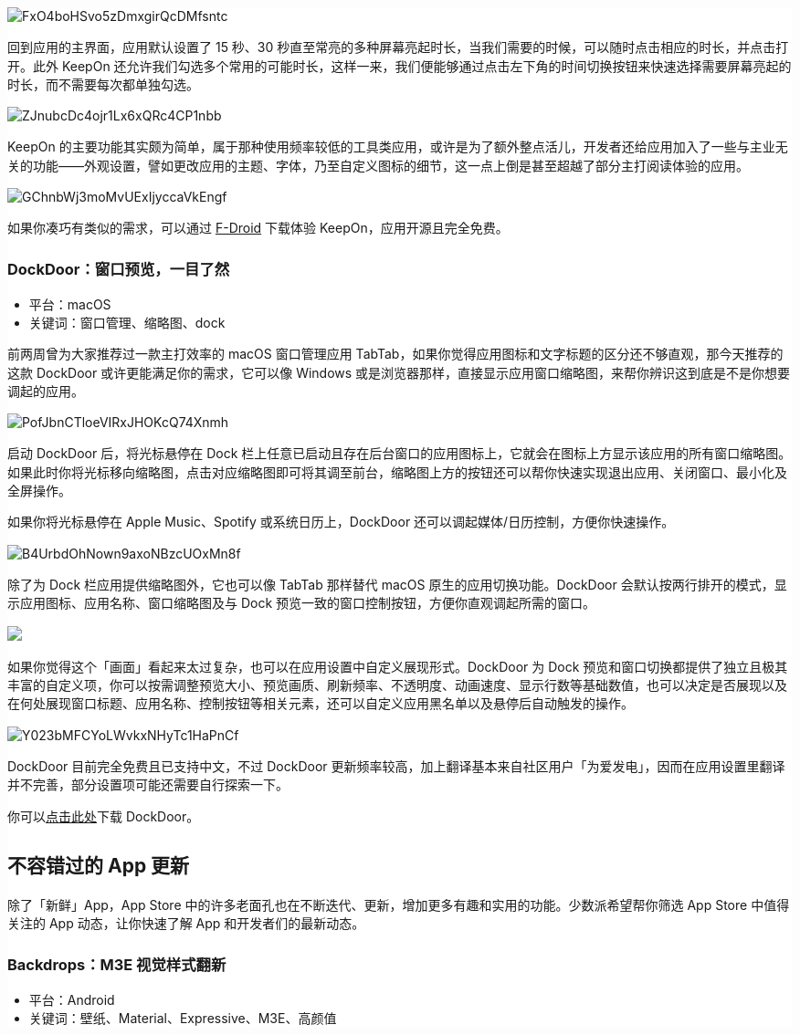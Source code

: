 ![FxO4boHSvo5zDmxgirQcDMfsntc](https://cdnfile.sspai.com/editor/u_/d2m2q05b34taksv531gg.jpeg?imageView2/2/w/1120/q/90/interlace/1/ignore-error/1/format/webp)

回到应用的主界面，应用默认设置了 15 秒、30 秒直至常亮的多种屏幕亮起时长，当我们需要的时候，可以随时点击相应的时长，并点击打开。此外 KeepOn 还允许我们勾选多个常用的可能时长，这样一来，我们便能够通过点击左下角的时间切换按钮来快速选择需要屏幕亮起的时长，而不需要每次都单独勾选。

![ZJnubcDc4ojr1Lx6xQRc4CP1nbb](https://cdnfile.sspai.com/editor/u_/d2m2q0db34takqj211h0.jpeg?imageView2/2/w/1120/q/90/interlace/1/ignore-error/1/format/webp)

KeepOn 的主要功能其实颇为简单，属于那种使用频率较低的工具类应用，或许是为了额外整点活儿，开发者还给应用加入了一些与主业无关的功能——外观设置，譬如更改应用的主题、字体，乃至自定义图标的细节，这一点上倒是甚至超越了部分主打阅读体验的应用。

![GChnbWj3moMvUExIjyccaVkEngf](https://cdnfile.sspai.com/editor/u_/d2m2q0lb34takqj211hg.jpeg?imageView2/2/w/1120/q/90/interlace/1/ignore-error/1/format/webp)

如果你凑巧有类似的需求，可以通过 [F-Droid](https://f-droid.org/packages/fr.twentynine.keepon/) 下载体验 KeepOn，应用开源且完全免费。

### DockDoor：窗口预览，一目了然

-   平台：macOS
-   关键词：窗口管理、缩略图、dock

前两周曾为大家推荐过一款主打效率的 macOS 窗口管理应用 TabTab，如果你觉得应用图标和文字标题的区分还不够直观，那今天推荐的这款 DockDoor 或许更能满足你的需求，它可以像 Windows 或是浏览器那样，直接显示应用窗口缩略图，来帮你辨识这到底是不是你想要调起的应用。

![PofJbnCTloeVIRxJHOKcQ74Xnmh](https://cdnfile.sspai.com/editor/u_/d2m2q0tb34takuikgvmg.png?imageView2/2/w/1120/q/90/interlace/1/ignore-error/1/format/webp)

启动 DockDoor 后，将光标悬停在 Dock 栏上任意已启动且存在后台窗口的应用图标上，它就会在图标上方显示该应用的所有窗口缩略图。如果此时你将光标移向缩略图，点击对应缩略图即可将其调至前台，缩略图上方的按钮还可以帮你快速实现退出应用、关闭窗口、最小化及全屏操作。

如果你将光标悬停在 Apple Music、Spotify 或系统日历上，DockDoor 还可以调起媒体/日历控制，方便你快速操作。

![B4UrbdOhNown9axoNBzcUOxMn8f](https://cdnfile.sspai.com/editor/u_/d2m2q15b34takuikgvn0.png?imageView2/2/w/1120/q/90/interlace/1/ignore-error/1/format/webp)

除了为 Dock 栏应用提供缩略图外，它也可以像 TabTab 那样替代 macOS 原生的应用切换功能。DockDoor 会默认按两行排开的模式，显示应用图标、应用名称、窗口缩略图及与 Dock 预览一致的窗口控制按钮，方便你直观调起所需的窗口。

![](https://cdnfile.sspai.com/2025/08/25/7cfe43e4c9ef66398a76b63b1dfe17d6.jpg?imageView2/2/w/1120/q/90/interlace/1/ignore-error/1/format/webp)

如果你觉得这个「画面」看起来太过复杂，也可以在应用设置中自定义展现形式。DockDoor 为 Dock 预览和窗口切换都提供了独立且极其丰富的自定义项，你可以按需调整预览大小、预览画质、刷新频率、不透明度、动画速度、显示行数等基础数值，也可以决定是否展现以及在何处展现窗口标题、应用名称、控制按钮等相关元素，还可以自定义应用黑名单以及悬停后自动触发的操作。

![Y023bMFCYoLWvkxNHyTc1HaPnCf](https://cdnfile.sspai.com/editor/u_/d2m2q2db34takoj2d0n0.png?imageView2/2/w/1120/q/90/interlace/1/ignore-error/1/format/webp)

DockDoor 目前完全免费且已支持中文，不过 DockDoor 更新频率较高，加上翻译基本来自社区用户「为爱发电」，因而在应用设置里翻译并不完善，部分设置项可能还需要自行探索一下。

你可以[点击此处](https://dockdoor.net/)下载 DockDoor。

不容错过的 App 更新
------------

除了「新鲜」App，App Store 中的许多老面孔也在不断迭代、更新，增加更多有趣和实用的功能。少数派希望帮你筛选 App Store 中值得关注的 App 动态，让你快速了解 App 和开发者们的最新动态。

### Backdrops：M3E 视觉样式翻新

-   平台：Android
-   关键词：壁纸、Material、Expressive、M3E、高颜值
